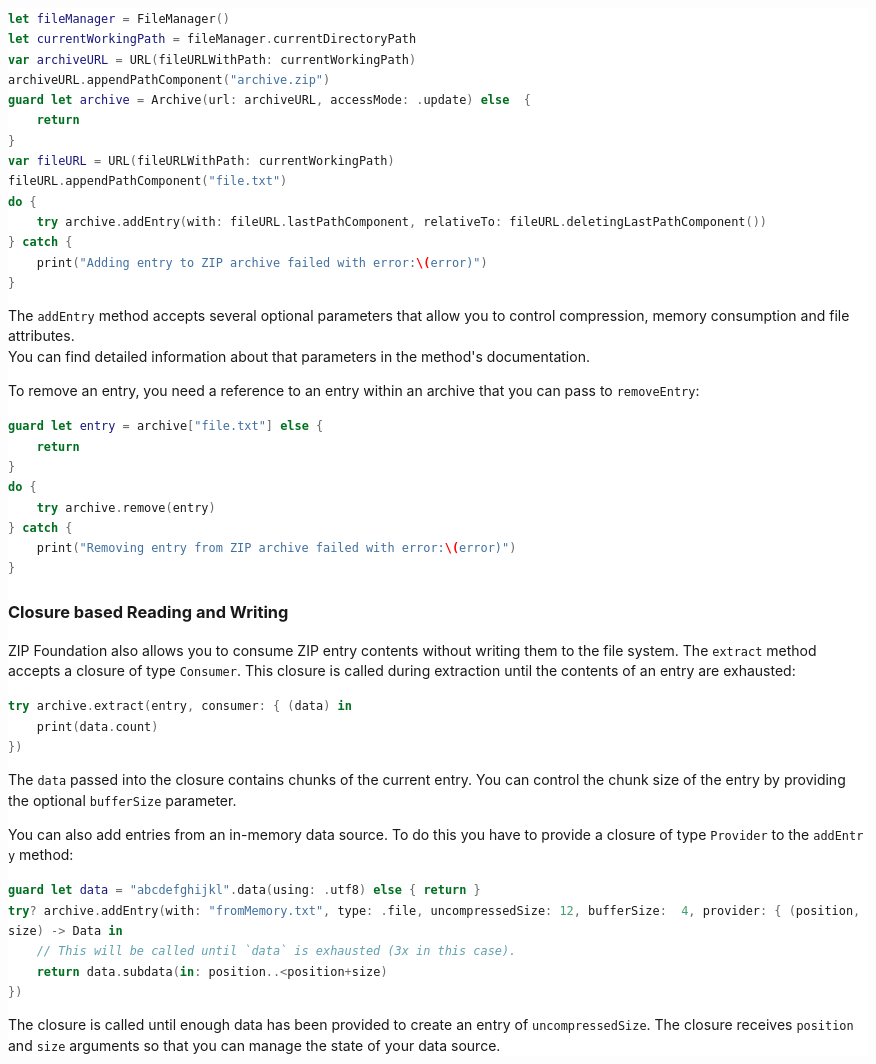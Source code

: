 ```swift
let fileManager = FileManager()
let currentWorkingPath = fileManager.currentDirectoryPath
var archiveURL = URL(fileURLWithPath: currentWorkingPath)
archiveURL.appendPathComponent("archive.zip")
guard let archive = Archive(url: archiveURL, accessMode: .update) else  {
    return
}
var fileURL = URL(fileURLWithPath: currentWorkingPath)
fileURL.appendPathComponent("file.txt")
do {
    try archive.addEntry(with: fileURL.lastPathComponent, relativeTo: fileURL.deletingLastPathComponent())
} catch {
    print("Adding entry to ZIP archive failed with error:\(error)")
}
```

The `addEntry` method accepts several optional parameters that allow you to control compression, memory consumption and file attributes.  
You can find detailed information about that parameters in the method's documentation.

To remove an entry, you need a reference to an entry within an archive that you can pass to `removeEntry`:

```swift
guard let entry = archive["file.txt"] else {
    return
}
do {
    try archive.remove(entry)
} catch {
    print("Removing entry from ZIP archive failed with error:\(error)")
}
```

### Closure based Reading and Writing
ZIP Foundation also allows you to consume ZIP entry contents without writing them to the file system. 
The `extract` method accepts a closure of type `Consumer`. This closure is called during extraction until the contents of an entry are exhausted:  

```swift
try archive.extract(entry, consumer: { (data) in
    print(data.count)
})
```   
The `data` passed into the closure contains chunks of the current entry. You can control the chunk size of the entry by providing the optional `bufferSize` parameter.

You can also add entries from an in-memory data source. To do this you have to provide a closure of type `Provider` to the `addEntry` method:

```swift
guard let data = "abcdefghijkl".data(using: .utf8) else { return }
try? archive.addEntry(with: "fromMemory.txt", type: .file, uncompressedSize: 12, bufferSize:  4, provider: { (position, size) -> Data in
    // This will be called until `data` is exhausted (3x in this case).
    return data.subdata(in: position..<position+size)
})
```
The closure is called until enough data has been provided to create an entry of `uncompressedSize`. The closure receives `position` and `size` arguments 
so that you can manage the state of your data source.
